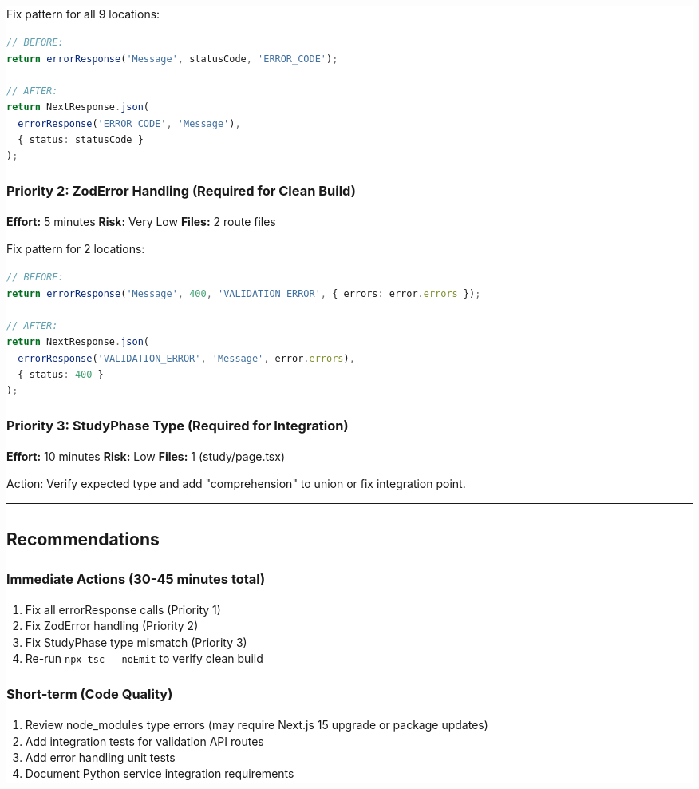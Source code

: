 Fix pattern for all 9 locations:
```typescript
// BEFORE:
return errorResponse('Message', statusCode, 'ERROR_CODE');

// AFTER:
return NextResponse.json(
  errorResponse('ERROR_CODE', 'Message'),
  { status: statusCode }
);
```

### Priority 2: ZodError Handling (Required for Clean Build)
**Effort:** 5 minutes
**Risk:** Very Low
**Files:** 2 route files

Fix pattern for 2 locations:
```typescript
// BEFORE:
return errorResponse('Message', 400, 'VALIDATION_ERROR', { errors: error.errors });

// AFTER:
return NextResponse.json(
  errorResponse('VALIDATION_ERROR', 'Message', error.errors),
  { status: 400 }
);
```

### Priority 3: StudyPhase Type (Required for Integration)
**Effort:** 10 minutes
**Risk:** Low
**Files:** 1 (study/page.tsx)

Action: Verify expected type and add "comprehension" to union or fix integration point.

---

## Recommendations

### Immediate Actions (30-45 minutes total)
1. Fix all errorResponse calls (Priority 1)
2. Fix ZodError handling (Priority 2)
3. Fix StudyPhase type mismatch (Priority 3)
4. Re-run `npx tsc --noEmit` to verify clean build

### Short-term (Code Quality)
1. Review node_modules type errors (may require Next.js 15 upgrade or package updates)
2. Add integration tests for validation API routes
3. Add error handling unit tests
4. Document Python service integration requirements
